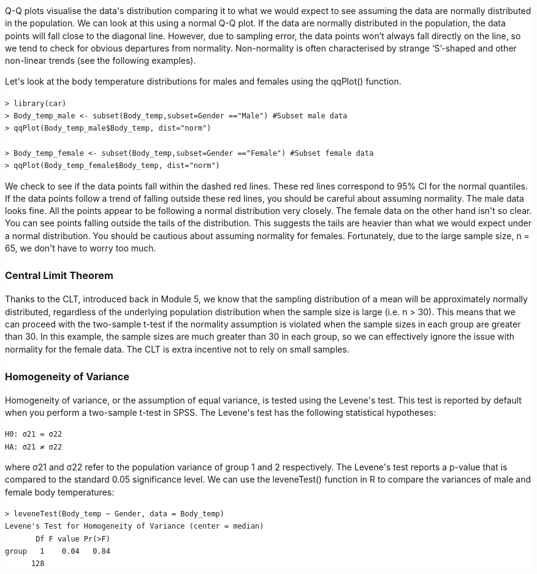 Q-Q plots visualise the data's distribution comparing it to what we would expect to see assuming the data are normally distributed in the population. We can look at this using a normal Q-Q plot. If the data are normally distributed in the population, the data points will fall close to the diagonal line. However, due to sampling error, the data points won’t always fall directly on the line, so we tend to check for obvious departures from normality. Non-normality is often characterised by strange ‘S’-shaped and other non-linear trends (see the following examples).

Let's look at the body temperature distributions for males and females using the qqPlot() function.

```
> library(car)
> Body_temp_male <- subset(Body_temp,subset=Gender =="Male") #Subset male data
> qqPlot(Body_temp_male$Body_temp, dist="norm")

> Body_temp_female <- subset(Body_temp,subset=Gender =="Female") #Subset female data
> qqPlot(Body_temp_female$Body_temp, dist="norm")
```

We check to see if the data points fall within the dashed red lines. These red lines correspond to 95% CI for the normal quantiles. If the data points follow a trend of falling outside these red lines, you should be careful about assuming normality. The male data looks fine. All the points appear to be following a normal distribution very closely. The female data on the other hand isn't so clear. You can see points falling outside the tails of the distribution. This suggests the tails are heavier than what we would expect under a normal distribution. You should be cautious about assuming normality for females. Fortunately, due to the large sample size, n = 65, we don't have to worry too much.

### Central Limit Theorem
Thanks to the CLT, introduced back in Module 5, we know that the sampling distribution of a mean will be approximately normally distributed, regardless of the underlying population distribution when the sample size is large (i.e. n > 30). This means that we can proceed with the two-sample t-test if the normality assumption is violated when the sample sizes in each group are greater than 30. In this example, the sample sizes are much greater than 30 in each group, so we can effectively ignore the issue with normality for the female data. The CLT is extra incentive not to rely on small samples.

### Homogeneity of Variance
Homogeneity of variance, or the assumption of equal variance, is tested using the Levene's test. This test is reported by default when you perform a two-sample t-test in SPSS. The Levene's test has the following statistical hypotheses:

```
H0: σ21 = σ22
HA: σ21 ≠ σ22
```

where σ21 and σ22 refer to the population variance of group 1 and 2 respectively. The Levene's test reports a p-value that is compared to the standard 0.05 significance level. We can use the leveneTest() function in R to compare the variances of male and female body temperatures:

```
> leveneTest(Body_temp ~ Gender, data = Body_temp)
Levene's Test for Homogeneity of Variance (center = median)
       Df F value Pr(>F)
group   1    0.04   0.84
      128
```
